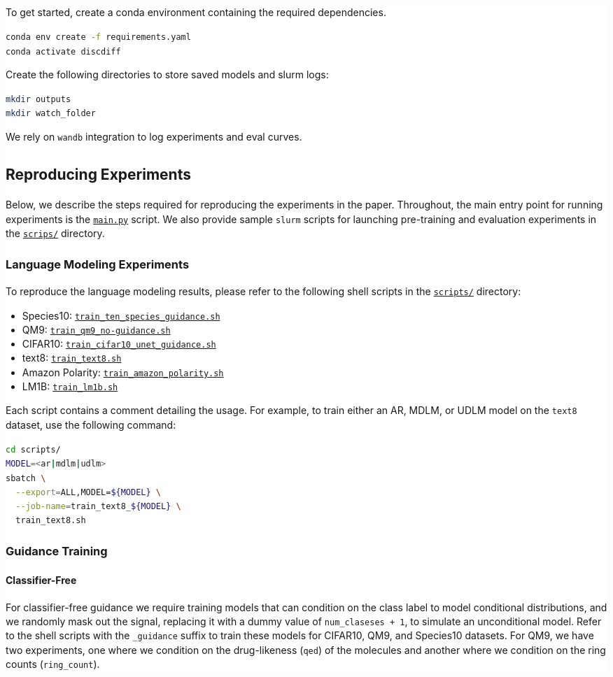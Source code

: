 To get started, create a conda environment containing the required dependencies.

```bash
conda env create -f requirements.yaml
conda activate discdiff
```

Create the following directories to store saved models and slurm logs:
```bash
mkdir outputs
mkdir watch_folder
```

We rely on `wandb` integration
to log experiments and eval curves.

## Reproducing Experiments
<a name="reproducing-experiments"></a>

Below, we describe the steps required for reproducing the experiments in the paper.
Throughout, the main entry point for running experiments is the [`main.py`](./main.py) script.
We also provide sample `slurm` scripts for launching pre-training and evaluation experiments in the [`scrips/`](./scripts) directory.


### Language Modeling Experiments
<a name="lm_training"></a>
To reproduce the language modeling results, please refer to the following shell scripts in the [`scripts/`](./scripts) directory:
- Species10: [`train_ten_species_guidance.sh`](./scripts/train_ten_species_guidance.sh)
- QM9: [`train_qm9_no-guidance.sh`](./scripts/train_qm9_no-guidance.sh)
- CIFAR10: [`train_cifar10_unet_guidance.sh`](./scripts/train_cifar10_unet_guidance.sh)
- text8: [`train_text8.sh`](./scripts/train_text8.sh)
- Amazon Polarity: [`train_amazon_polarity.sh`](./scripts/train_amazon_polarity.sh)
- LM1B: [`train_lm1b.sh`](./scripts/train_lm1b.sh)

Each script contains a comment detailing the usage.
For example, to train either an AR,
MDLM, or UDLM model on the `text8` dataset, use the following command:
```bash
cd scripts/
MODEL=<ar|mdlm|udlm>
sbatch \
  --export=ALL,MODEL=${MODEL} \
  --job-name=train_text8_${MODEL} \
  train_text8.sh
```
### Guidance Training
<a name="guidance-training"></a>
#### Classifier-Free
<a name="guidance-training-cfg"></a>
For classifier-free guidance we require training models
that can condition on the class label
to model conditional distributions,
and we randomly mask out the signal,
replacing it with a dummy value of `num_claseses + 1`, to simulate an unconditional model.
Refer to the shell scripts with the `_guidance` suffix
to train these models for CIFAR10,
QM9, and Species10 datasets.
For QM9, we have two experiments,
one where we condition on the drug-likeness
(`qed`)
of the molecules and another
where we condition on the ring counts (`ring_count`).
